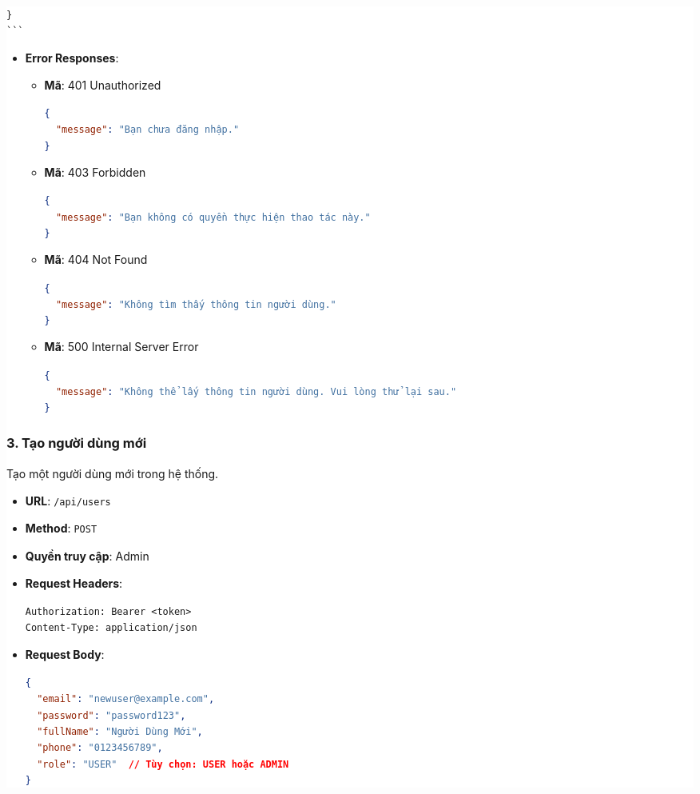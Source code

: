     }
    ```

- **Error Responses**:
  - **Mã**: 401 Unauthorized
    ```json
    {
      "message": "Bạn chưa đăng nhập."
    }
    ```
  
  - **Mã**: 403 Forbidden
    ```json
    {
      "message": "Bạn không có quyền thực hiện thao tác này."
    }
    ```
  
  - **Mã**: 404 Not Found
    ```json
    {
      "message": "Không tìm thấy thông tin người dùng."
    }
    ```
  
  - **Mã**: 500 Internal Server Error
    ```json
    {
      "message": "Không thể lấy thông tin người dùng. Vui lòng thử lại sau."
    }
    ```

### 3. Tạo người dùng mới

Tạo một người dùng mới trong hệ thống.

- **URL**: `/api/users`
- **Method**: `POST`
- **Quyền truy cập**: Admin
- **Request Headers**:
  ```
  Authorization: Bearer <token>
  Content-Type: application/json
  ```

- **Request Body**:
  ```json
  {
    "email": "newuser@example.com",
    "password": "password123",
    "fullName": "Người Dùng Mới",
    "phone": "0123456789",
    "role": "USER"  // Tùy chọn: USER hoặc ADMIN
  }
  ```
